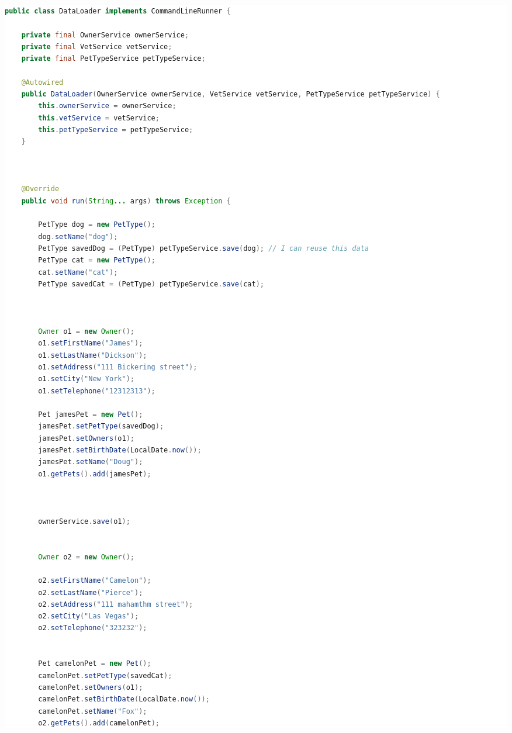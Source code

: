 ```java
public class DataLoader implements CommandLineRunner {

    private final OwnerService ownerService;
    private final VetService vetService;
    private final PetTypeService petTypeService;

    @Autowired
    public DataLoader(OwnerService ownerService, VetService vetService, PetTypeService petTypeService) {
        this.ownerService = ownerService;
        this.vetService = vetService;
        this.petTypeService = petTypeService;
    }



    @Override
    public void run(String... args) throws Exception {

        PetType dog = new PetType();
        dog.setName("dog");
        PetType savedDog = (PetType) petTypeService.save(dog); // I can reuse this data
        PetType cat = new PetType();
        cat.setName("cat");
        PetType savedCat = (PetType) petTypeService.save(cat);



        Owner o1 = new Owner();
        o1.setFirstName("James");
        o1.setLastName("Dickson");
        o1.setAddress("111 Bickering street");
        o1.setCity("New York");
        o1.setTelephone("12312313");

        Pet jamesPet = new Pet();
        jamesPet.setPetType(savedDog);
        jamesPet.setOwners(o1);
        jamesPet.setBirthDate(LocalDate.now());
        jamesPet.setName("Doug");
        o1.getPets().add(jamesPet);



        ownerService.save(o1);


        Owner o2 = new Owner();

        o2.setFirstName("Camelon");
        o2.setLastName("Pierce");
        o2.setAddress("111 mahamthm street");
        o2.setCity("Las Vegas");
        o2.setTelephone("323232");


        Pet camelonPet = new Pet();
        camelonPet.setPetType(savedCat);
        camelonPet.setOwners(o1);
        camelonPet.setBirthDate(LocalDate.now());
        camelonPet.setName("Fox");
        o2.getPets().add(camelonPet);

```